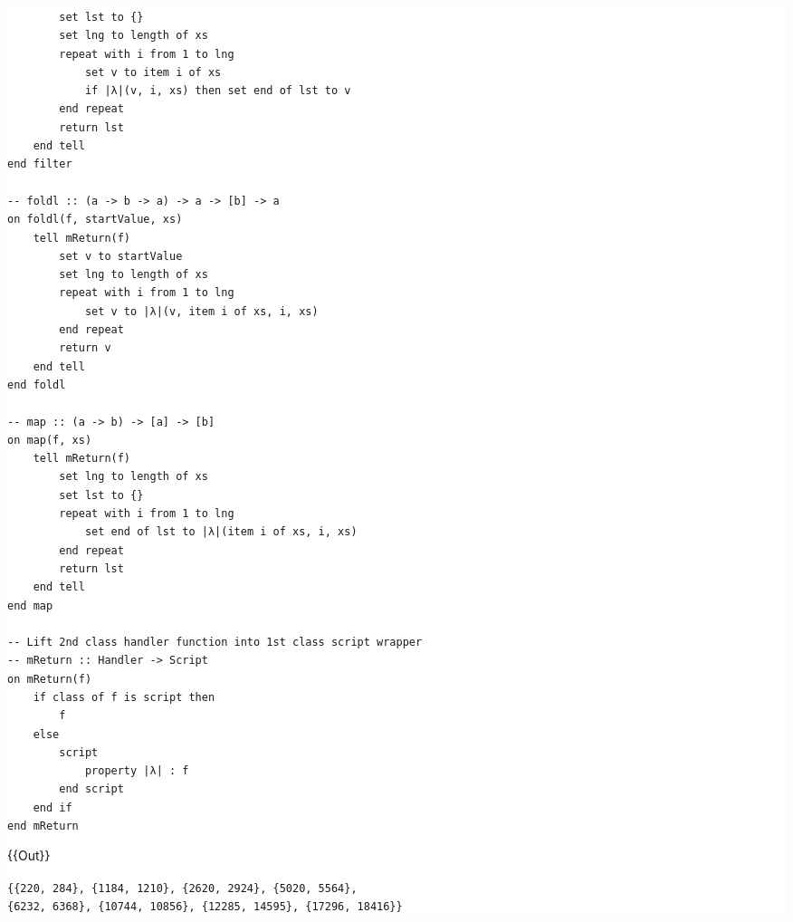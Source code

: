 ```AppleScript
        set lst to {}
        set lng to length of xs
        repeat with i from 1 to lng
            set v to item i of xs
            if |λ|(v, i, xs) then set end of lst to v
        end repeat
        return lst
    end tell
end filter

-- foldl :: (a -> b -> a) -> a -> [b] -> a
on foldl(f, startValue, xs)
    tell mReturn(f)
        set v to startValue
        set lng to length of xs
        repeat with i from 1 to lng
            set v to |λ|(v, item i of xs, i, xs)
        end repeat
        return v
    end tell
end foldl

-- map :: (a -> b) -> [a] -> [b]
on map(f, xs)
    tell mReturn(f)
        set lng to length of xs
        set lst to {}
        repeat with i from 1 to lng
            set end of lst to |λ|(item i of xs, i, xs)
        end repeat
        return lst
    end tell
end map

-- Lift 2nd class handler function into 1st class script wrapper
-- mReturn :: Handler -> Script
on mReturn(f)
    if class of f is script then
        f
    else
        script
            property |λ| : f
        end script
    end if
end mReturn
```

{{Out}}

```AppleScript
{{220, 284}, {1184, 1210}, {2620, 2924}, {5020, 5564},
{6232, 6368}, {10744, 10856}, {12285, 14595}, {17296, 18416}}
```
